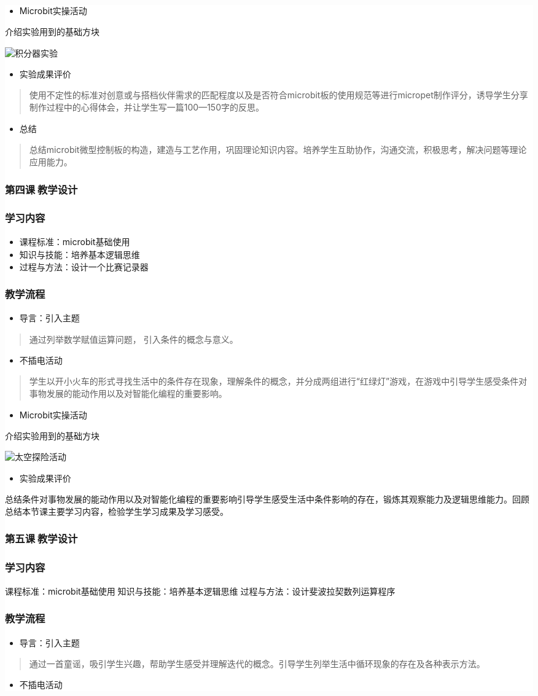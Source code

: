* Microbit实操活动

介绍实验用到的基础方块

![积分器实验]()

* 实验成果评价

> 使用不定性的标准对创意或与搭档伙伴需求的匹配程度以及是否符合microbit板的使用规范等进行micropet制作评分，诱导学生分享制作过程中的心得体会，并让学生写一篇100—150字的反思。

* 总结

> 总结microbit微型控制板的构造，建造与工艺作用，巩固理论知识内容。培养学生互助协作，沟通交流，积极思考，解决问题等理论应用能力。

### 第四课 教学设计

### 学习内容

* 课程标准：microbit基础使用
* 知识与技能：培养基本逻辑思维
* 过程与方法：设计一个比赛记录器

### 教学流程

* 导言：引入主题

> 通过列举数学赋值运算问题， 引入条件的概念与意义。

* 不插电活动

> 学生以开小火车的形式寻找生活中的条件存在现象，理解条件的概念，并分成两组进行“红绿灯”游戏，在游戏中引导学生感受条件对事物发展的能动作用以及对智能化编程的重要影响。

* Microbit实操活动

介绍实验用到的基础方块

![太空探险活动]()

* 实验成果评价

总结条件对事物发展的能动作用以及对智能化编程的重要影响引导学生感受生活中条件影响的存在，锻炼其观察能力及逻辑思维能力。回顾总结本节课主要学习内容，检验学生学习成果及学习感受。


### 第五课 教学设计

### 学习内容

课程标准：microbit基础使用
知识与技能：培养基本逻辑思维
过程与方法：设计斐波拉契数列运算程序

### 教学流程

* 导言：引入主题

> 通过一首童谣，吸引学生兴趣，帮助学生感受并理解迭代的概念。引导学生列举生活中循环现象的存在及各种表示方法。

* 不插电活动
